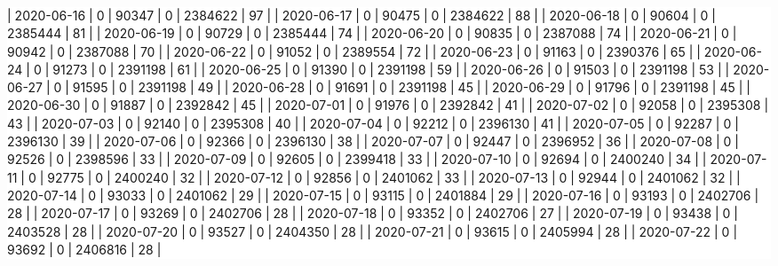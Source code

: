 | 2020-06-16 | 0 | 90347 | 0 | 2384622 | 97 |
| 2020-06-17 | 0 | 90475 | 0 | 2384622 | 88 |
| 2020-06-18 | 0 | 90604 | 0 | 2385444 | 81 |
| 2020-06-19 | 0 | 90729 | 0 | 2385444 | 74 |
| 2020-06-20 | 0 | 90835 | 0 | 2387088 | 74 |
| 2020-06-21 | 0 | 90942 | 0 | 2387088 | 70 |
| 2020-06-22 | 0 | 91052 | 0 | 2389554 | 72 |
| 2020-06-23 | 0 | 91163 | 0 | 2390376 | 65 |
| 2020-06-24 | 0 | 91273 | 0 | 2391198 | 61 |
| 2020-06-25 | 0 | 91390 | 0 | 2391198 | 59 |
| 2020-06-26 | 0 | 91503 | 0 | 2391198 | 53 |
| 2020-06-27 | 0 | 91595 | 0 | 2391198 | 49 |
| 2020-06-28 | 0 | 91691 | 0 | 2391198 | 45 |
| 2020-06-29 | 0 | 91796 | 0 | 2391198 | 45 |
| 2020-06-30 | 0 | 91887 | 0 | 2392842 | 45 |
| 2020-07-01 | 0 | 91976 | 0 | 2392842 | 41 |
| 2020-07-02 | 0 | 92058 | 0 | 2395308 | 43 |
| 2020-07-03 | 0 | 92140 | 0 | 2395308 | 40 |
| 2020-07-04 | 0 | 92212 | 0 | 2396130 | 41 |
| 2020-07-05 | 0 | 92287 | 0 | 2396130 | 39 |
| 2020-07-06 | 0 | 92366 | 0 | 2396130 | 38 |
| 2020-07-07 | 0 | 92447 | 0 | 2396952 | 36 |
| 2020-07-08 | 0 | 92526 | 0 | 2398596 | 33 |
| 2020-07-09 | 0 | 92605 | 0 | 2399418 | 33 |
| 2020-07-10 | 0 | 92694 | 0 | 2400240 | 34 |
| 2020-07-11 | 0 | 92775 | 0 | 2400240 | 32 |
| 2020-07-12 | 0 | 92856 | 0 | 2401062 | 33 |
| 2020-07-13 | 0 | 92944 | 0 | 2401062 | 32 |
| 2020-07-14 | 0 | 93033 | 0 | 2401062 | 29 |
| 2020-07-15 | 0 | 93115 | 0 | 2401884 | 29 |
| 2020-07-16 | 0 | 93193 | 0 | 2402706 | 28 |
| 2020-07-17 | 0 | 93269 | 0 | 2402706 | 28 |
| 2020-07-18 | 0 | 93352 | 0 | 2402706 | 27 |
| 2020-07-19 | 0 | 93438 | 0 | 2403528 | 28 |
| 2020-07-20 | 0 | 93527 | 0 | 2404350 | 28 |
| 2020-07-21 | 0 | 93615 | 0 | 2405994 | 28 |
| 2020-07-22 | 0 | 93692 | 0 | 2406816 | 28 |